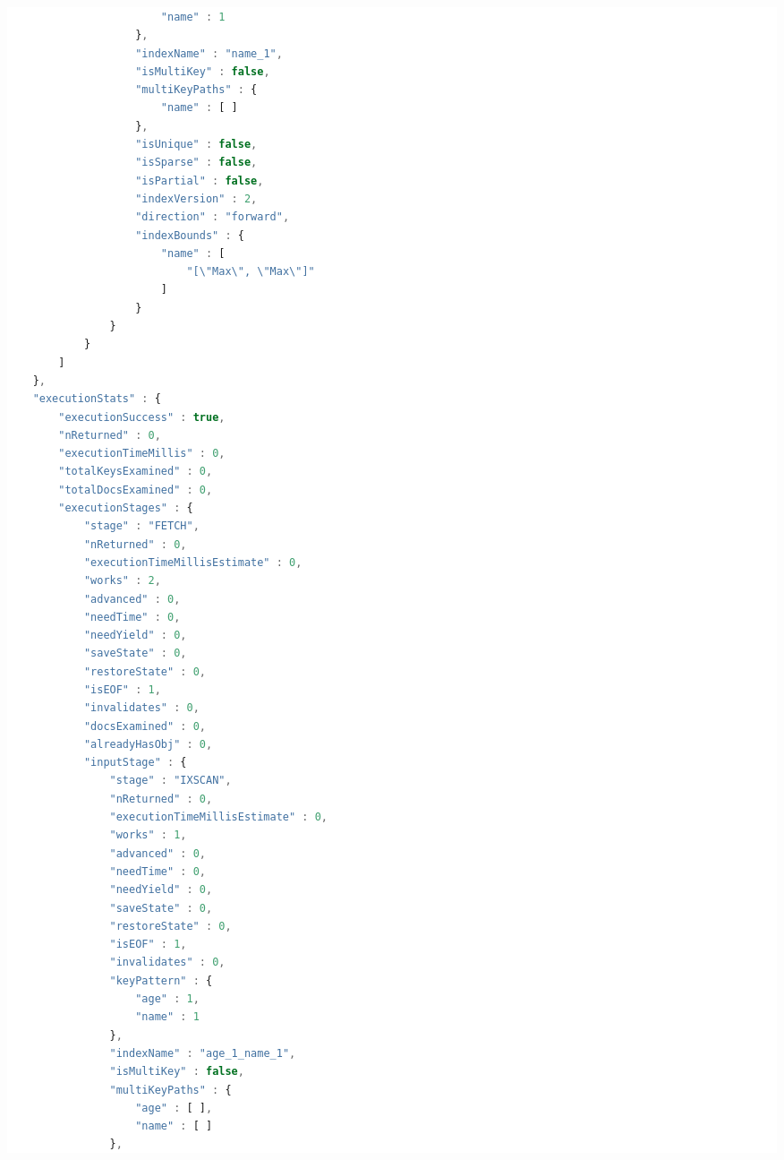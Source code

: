 ```Javascript
						"name" : 1
					},
					"indexName" : "name_1",
					"isMultiKey" : false,
					"multiKeyPaths" : {
						"name" : [ ]
					},
					"isUnique" : false,
					"isSparse" : false,
					"isPartial" : false,
					"indexVersion" : 2,
					"direction" : "forward",
					"indexBounds" : {
						"name" : [
							"[\"Max\", \"Max\"]"
						]
					}
				}
			}
		]
	},
	"executionStats" : {
		"executionSuccess" : true,
		"nReturned" : 0,
		"executionTimeMillis" : 0,
		"totalKeysExamined" : 0,
		"totalDocsExamined" : 0,
		"executionStages" : {
			"stage" : "FETCH",
			"nReturned" : 0,
			"executionTimeMillisEstimate" : 0,
			"works" : 2,
			"advanced" : 0,
			"needTime" : 0,
			"needYield" : 0,
			"saveState" : 0,
			"restoreState" : 0,
			"isEOF" : 1,
			"invalidates" : 0,
			"docsExamined" : 0,
			"alreadyHasObj" : 0,
			"inputStage" : {
				"stage" : "IXSCAN",
				"nReturned" : 0,
				"executionTimeMillisEstimate" : 0,
				"works" : 1,
				"advanced" : 0,
				"needTime" : 0,
				"needYield" : 0,
				"saveState" : 0,
				"restoreState" : 0,
				"isEOF" : 1,
				"invalidates" : 0,
				"keyPattern" : {
					"age" : 1,
					"name" : 1
				},
				"indexName" : "age_1_name_1",
				"isMultiKey" : false,
				"multiKeyPaths" : {
					"age" : [ ],
					"name" : [ ]
				},
```